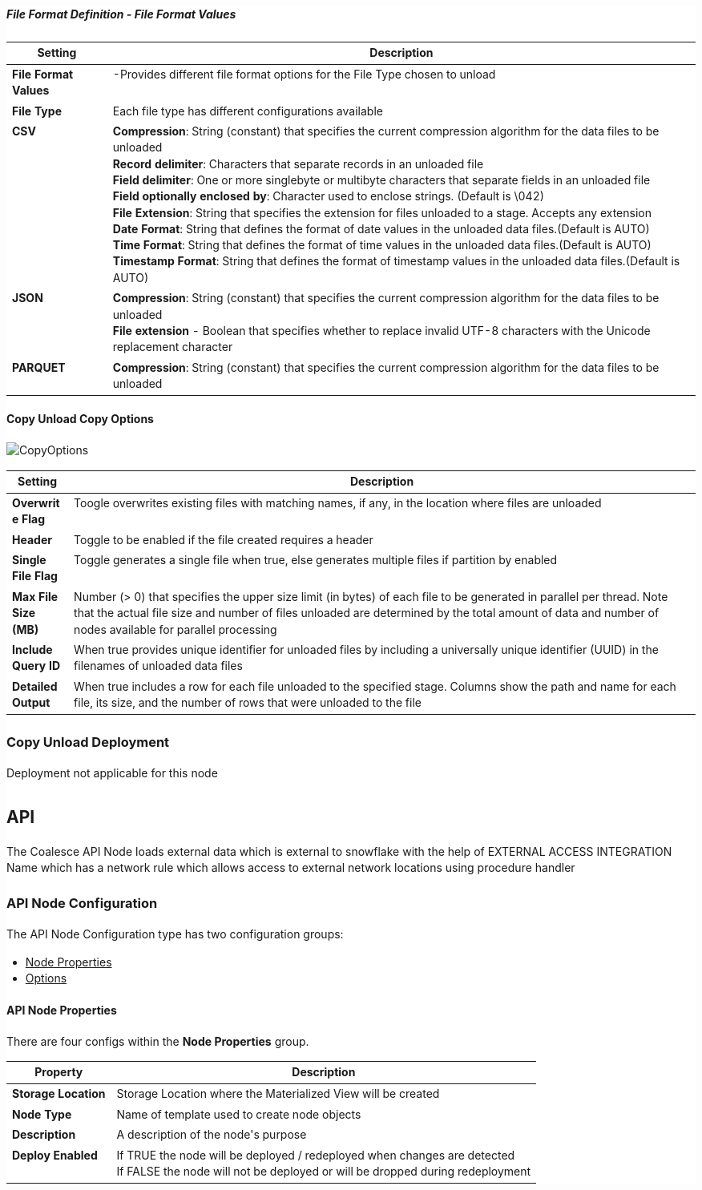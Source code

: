 ##### File Format Definition - File Format Values

| **Setting** | **Description** |
|---------|-------------|
|**File Format Values**|-Provides different file format options for the File Type chosen to unload|
|**File Type**|Each file type has different configurations available|
|**CSV**|**Compression**: String (constant) that specifies the current compression algorithm for the data files to be unloaded<br/>**Record delimiter**: Characters that separate records in an unloaded file<br/>**Field delimiter**: One or more singlebyte or multibyte characters that separate fields in an unloaded file<br/>**Field optionally enclosed by**: Character used to enclose strings. (Default is \042)<br/>**File Extension**: String that specifies the extension for files unloaded to a stage. Accepts any extension<br/>**Date Format**: String that defines the format of date values in the unloaded data files.(Default is AUTO)<br/>**Time Format**: String that defines the format of time values in the unloaded data files.(Default is AUTO)<br/>**Timestamp Format**: String that defines the format of timestamp values in the unloaded data files.(Default is AUTO)|
|**JSON**|**Compression**: String (constant) that specifies the current compression algorithm for the data files to be unloaded<br/>**File extension** - Boolean that specifies whether to replace invalid UTF-8 characters with the Unicode replacement character|
|**PARQUET**|**Compression**: String (constant) that specifies the current compression algorithm for the data files to be unloaded|

<h4 id="copy-unload-copy-options"> Copy Unload Copy Options</h4>

![CopyOptions](https://github.com/coalesceio/External-Data-Package/assets/169126315/4a1d32ec-a898-40ba-93e7-94194bcae02d)

| **Setting** | **Description** |
|---------|-------------|
|**Overwrite Flag**|Toogle overwrites existing files with matching names, if any, in the location where files are unloaded|
|**Header**|Toggle to be enabled if the file created requires a header| 
|**Single File Flag**|Toggle generates a single file when true, else generates multiple files if partition by enabled|
|**Max File Size (MB)**|Number (> 0) that specifies the upper size limit (in bytes) of each file to be generated in parallel per thread. Note that the actual file size and number of files unloaded are determined by the total amount of data and number of nodes available for parallel processing|
|**Include Query ID**|When true provides unique identifier for unloaded files by including a universally unique identifier (UUID) in the filenames of unloaded data files| 
|**Detailed Output**|When true includes a row for each file unloaded to the specified stage. Columns show the path and name for each file, its size, and the number of rows that were unloaded to the file|

  ### Copy Unload Deployment

  Deployment not applicable for this node

<h2 id="API">API </h2>

The Coalesce API Node loads external data which is external to snowflake with the help of EXTERNAL ACCESS INTEGRATION Name which has a network rule which allows access to external network locations using procedure handler


### API Node Configuration

The API Node Configuration type has two configuration groups:

* [Node Properties](#api-node-properties)
* [Options](#API-node-Options)

<h4 id="api-node-properties"> API Node Properties</h4>

There are four configs within the **Node Properties** group.

| **Property** | **Description** |
|-------------|-----------------|
| **Storage Location** | Storage Location where the Materialized View will be created |
| **Node Type** | Name of template used to create node objects |
| **Description** | A description of the node's purpose |
| **Deploy Enabled** | If TRUE the node will be deployed / redeployed when changes are detected<br/>If FALSE the node will not be deployed or will be dropped during redeployment |
